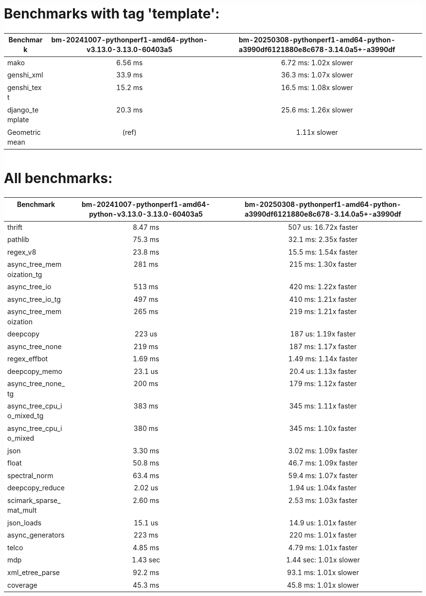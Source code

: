 Benchmarks with tag 'template':
===============================

| Benchmark       | bm-20241007-pythonperf1-amd64-python-v3.13.0-3.13.0-60403a5 | bm-20250308-pythonperf1-amd64-python-a3990df6121880e8c678-3.14.0a5+-a3990df |
|-----------------|:-----------------------------------------------------------:|:---------------------------------------------------------------------------:|
| mako            | 6.56 ms                                                     | 6.72 ms: 1.02x slower                                                       |
| genshi_xml      | 33.9 ms                                                     | 36.3 ms: 1.07x slower                                                       |
| genshi_text     | 15.2 ms                                                     | 16.5 ms: 1.08x slower                                                       |
| django_template | 20.3 ms                                                     | 25.6 ms: 1.26x slower                                                       |
| Geometric mean  | (ref)                                                       | 1.11x slower                                                                |

All benchmarks:
===============

| Benchmark                  | bm-20241007-pythonperf1-amd64-python-v3.13.0-3.13.0-60403a5 | bm-20250308-pythonperf1-amd64-python-a3990df6121880e8c678-3.14.0a5+-a3990df |
|----------------------------|:-----------------------------------------------------------:|:---------------------------------------------------------------------------:|
| thrift                     | 8.47 ms                                                     | 507 us: 16.72x faster                                                       |
| pathlib                    | 75.3 ms                                                     | 32.1 ms: 2.35x faster                                                       |
| regex_v8                   | 23.8 ms                                                     | 15.5 ms: 1.54x faster                                                       |
| async_tree_memoization_tg  | 281 ms                                                      | 215 ms: 1.30x faster                                                        |
| async_tree_io              | 513 ms                                                      | 420 ms: 1.22x faster                                                        |
| async_tree_io_tg           | 497 ms                                                      | 410 ms: 1.21x faster                                                        |
| async_tree_memoization     | 265 ms                                                      | 219 ms: 1.21x faster                                                        |
| deepcopy                   | 223 us                                                      | 187 us: 1.19x faster                                                        |
| async_tree_none            | 219 ms                                                      | 187 ms: 1.17x faster                                                        |
| regex_effbot               | 1.69 ms                                                     | 1.49 ms: 1.14x faster                                                       |
| deepcopy_memo              | 23.1 us                                                     | 20.4 us: 1.13x faster                                                       |
| async_tree_none_tg         | 200 ms                                                      | 179 ms: 1.12x faster                                                        |
| async_tree_cpu_io_mixed_tg | 383 ms                                                      | 345 ms: 1.11x faster                                                        |
| async_tree_cpu_io_mixed    | 380 ms                                                      | 345 ms: 1.10x faster                                                        |
| json                       | 3.30 ms                                                     | 3.02 ms: 1.09x faster                                                       |
| float                      | 50.8 ms                                                     | 46.7 ms: 1.09x faster                                                       |
| spectral_norm              | 63.4 ms                                                     | 59.4 ms: 1.07x faster                                                       |
| deepcopy_reduce            | 2.02 us                                                     | 1.94 us: 1.04x faster                                                       |
| scimark_sparse_mat_mult    | 2.60 ms                                                     | 2.53 ms: 1.03x faster                                                       |
| json_loads                 | 15.1 us                                                     | 14.9 us: 1.01x faster                                                       |
| async_generators           | 223 ms                                                      | 220 ms: 1.01x faster                                                        |
| telco                      | 4.85 ms                                                     | 4.79 ms: 1.01x faster                                                       |
| mdp                        | 1.43 sec                                                    | 1.44 sec: 1.01x slower                                                      |
| xml_etree_parse            | 92.2 ms                                                     | 93.1 ms: 1.01x slower                                                       |
| coverage                   | 45.3 ms                                                     | 45.8 ms: 1.01x slower                                                       |